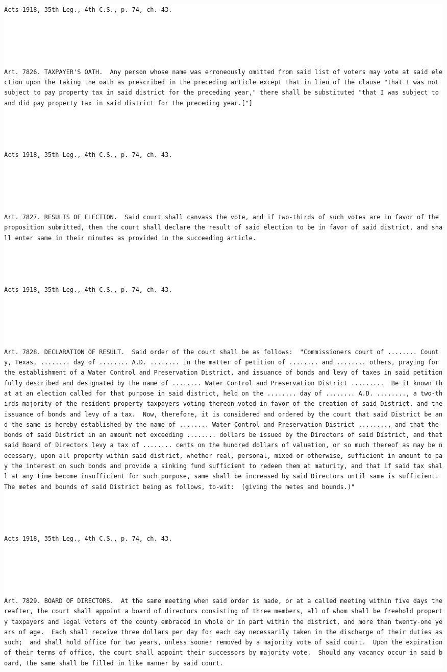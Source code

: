     
    
    
    Acts 1918, 35th Leg., 4th C.S., p. 74, ch. 43.
    
    
    
    
    
    Art. 7826. TAXPAYER'S OATH.  Any person whose name was erroneously omitted from said list of voters may vote at said election upon the taking the oath as prescribed in the preceding article except that in lieu of the clause "that I was not subject to pay property tax in said district for the preceding year," there shall be substituted "that I was subject to and did pay property tax in said district for the preceding year.["]
    
    
    
    
    Acts 1918, 35th Leg., 4th C.S., p. 74, ch. 43.
    
    
    
    
    
    Art. 7827. RESULTS OF ELECTION.  Said court shall canvass the vote, and if two-thirds of such votes are in favor of the proposition submitted, then the court shall declare the result of said election to be in favor of said district, and shall enter same in their minutes as provided in the succeeding article.
    
    
    
    
    Acts 1918, 35th Leg., 4th C.S., p. 74, ch. 43.
    
    
    
    
    
    Art. 7828. DECLARATION OF RESULT.  Said order of the court shall be as follows:  "Commissioners court of ........ County, Texas, ........ day of ........ A.D. ........ in the matter of petition of ........ and ........ others, praying for the establishment of a Water Control and Preservation District, and issuance of bonds and levy of taxes in said petition fully described and designated by the name of ........ Water Control and Preservation District .........  Be it known that at an election called for that purpose in said district, held on the ........ day of ........ A.D. ........, a two-thirds majority of the resident property taxpayers voting thereon voted in favor of the creation of said District, and the issuance of bonds and levy of a tax.  Now, therefore, it is considered and ordered by the court that said District be and the same is hereby established by the name of ........ Water Control and Preservation District ........, and that the bonds of said District in an amount not exceeding ........ dollars be issued by the Directors of said District, and that said Board of Directors levy a tax of ........ cents on the hundred dollars of valuation, or so much thereof as may be necessary, upon all property within said district, whether real, personal, mixed or otherwise, sufficient in amount to pay the interest on such bonds and provide a sinking fund sufficient to redeem them at maturity, and that if said tax shall at any time become insufficient for such purpose, same shall be increased by said Directors until same is sufficient.  The metes and bounds of said District being as follows, to-wit:  (giving the metes and bounds.)"
    
    
    
    
    Acts 1918, 35th Leg., 4th C.S., p. 74, ch. 43.
    
    
    
    
    
    Art. 7829. BOARD OF DIRECTORS.  At the same meeting when said order is made, or at a called meeting within five days thereafter, the court shall appoint a board of directors consisting of three members, all of whom shall be freehold property taxpayers and legal voters of the county embraced in whole or in part within the district, and more than twenty-one years of age.  Each shall receive three dollars per day for each day necessarily taken in the discharge of their duties as such;  and shall hold office for two years, unless sooner removed by a majority vote of said court.  Upon the expiration of their terms of office, the court shall appoint their successors by majority vote.  Should any vacancy occur in said board, the same shall be filled in like manner by said court.
    